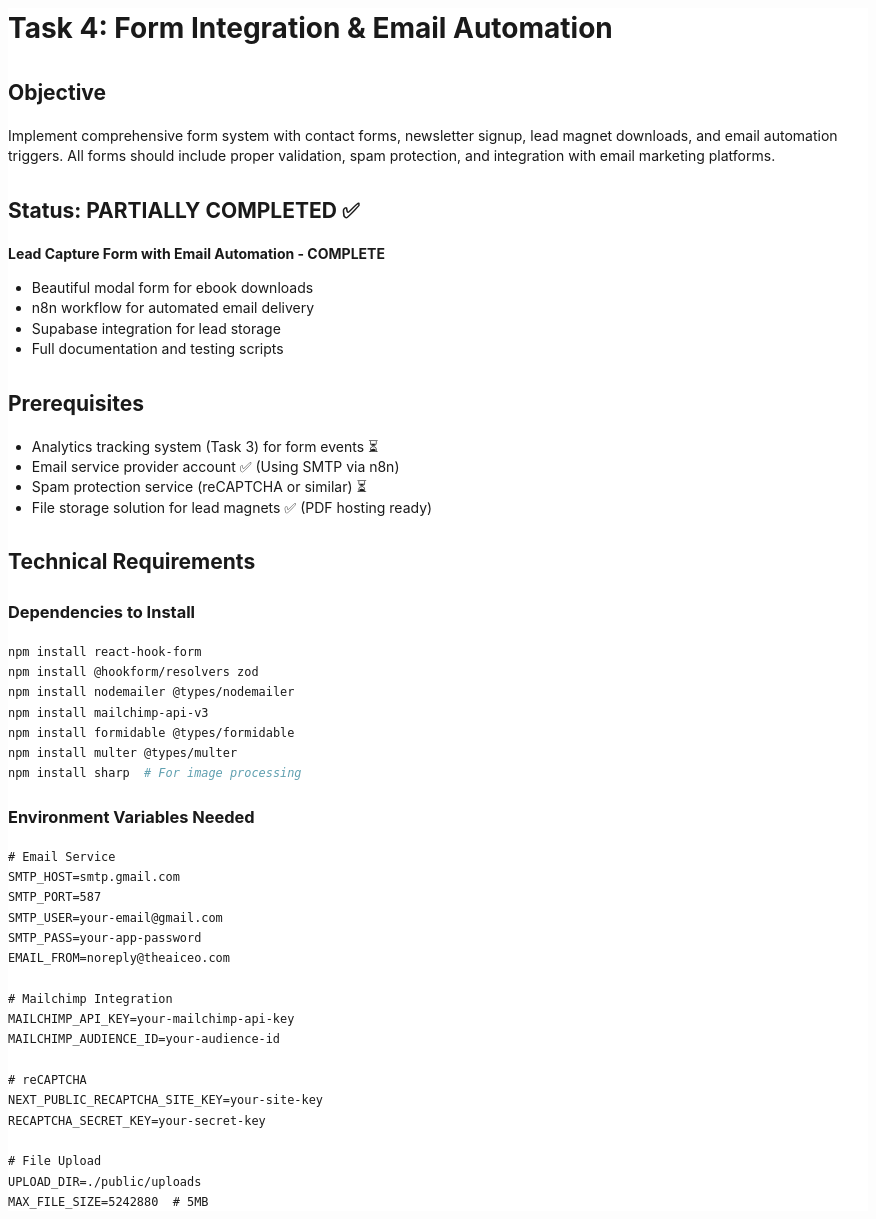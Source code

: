# Task 4: Form Integration & Email Automation

## Objective
Implement comprehensive form system with contact forms, newsletter signup, lead magnet downloads, and email automation triggers. All forms should include proper validation, spam protection, and integration with email marketing platforms.

## Status: PARTIALLY COMPLETED ✅
**Lead Capture Form with Email Automation - COMPLETE**
- Beautiful modal form for ebook downloads
- n8n workflow for automated email delivery
- Supabase integration for lead storage
- Full documentation and testing scripts

## Prerequisites
- Analytics tracking system (Task 3) for form events ⏳
- Email service provider account ✅ (Using SMTP via n8n)
- Spam protection service (reCAPTCHA or similar) ⏳
- File storage solution for lead magnets ✅ (PDF hosting ready)

## Technical Requirements

### Dependencies to Install
```bash
npm install react-hook-form
npm install @hookform/resolvers zod
npm install nodemailer @types/nodemailer
npm install mailchimp-api-v3
npm install formidable @types/formidable
npm install multer @types/multer
npm install sharp  # For image processing
```

### Environment Variables Needed
```env
# Email Service
SMTP_HOST=smtp.gmail.com
SMTP_PORT=587
SMTP_USER=your-email@gmail.com
SMTP_PASS=your-app-password
EMAIL_FROM=noreply@theaiceo.com

# Mailchimp Integration
MAILCHIMP_API_KEY=your-mailchimp-api-key
MAILCHIMP_AUDIENCE_ID=your-audience-id

# reCAPTCHA
NEXT_PUBLIC_RECAPTCHA_SITE_KEY=your-site-key
RECAPTCHA_SECRET_KEY=your-secret-key

# File Upload
UPLOAD_DIR=./public/uploads
MAX_FILE_SIZE=5242880  # 5MB
```
